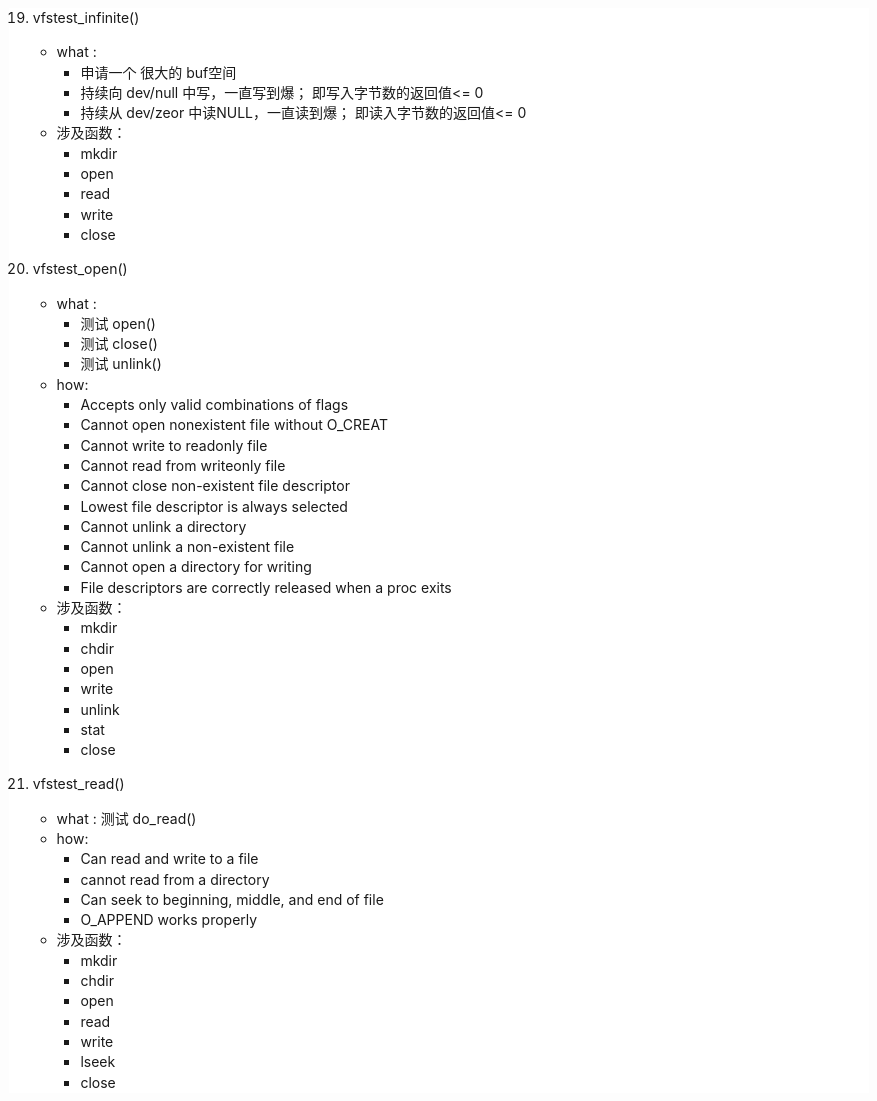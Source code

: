 
19. vfstest\_infinite()
    - what : 
        + 申请一个 很大的 buf空间
        + 持续向 dev/null 中写，一直写到爆；
          即写入字节数的返回值<= 0 
        + 持续从 dev/zeor 中读NULL，一直读到爆；
          即读入字节数的返回值<= 0 
    - 涉及函数：
        + mkdir
        + open
        + read
        + write
        + close


20. vfstest\_open()
    - what : 
        + 测试 open()
        + 测试 close()
        + 测试 unlink()
    - how:
         - Accepts only valid combinations of flags
         - Cannot open nonexistent file without O_CREAT
         - Cannot write to readonly file
         - Cannot read from writeonly file
         - Cannot close non-existent file descriptor
         - Lowest file descriptor is always selected
         - Cannot unlink a directory
         - Cannot unlink a non-existent file
         - Cannot open a directory for writing
         - File descriptors are correctly released when a proc exits
    - 涉及函数：
        + mkdir
        + chdir
        + open
        + write
        + unlink
        + stat
        + close


21. vfstest\_read()
    - what : 测试 do\_read()
    - how:
        + Can read and write to a file
        + cannot read from a directory
        + Can seek to beginning, middle, and end of file
        + O_APPEND works properly
    - 涉及函数：
        + mkdir
        + chdir
        + open
        + read
        + write
        + lseek
        + close
